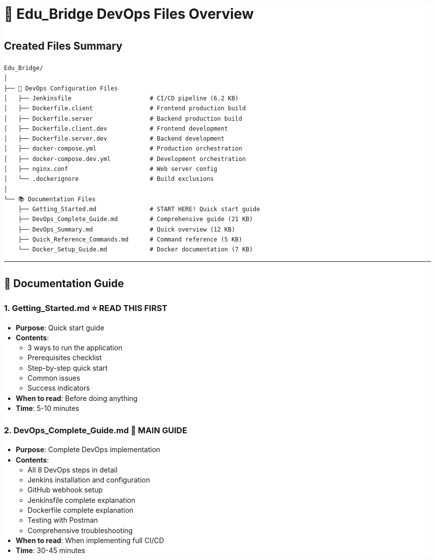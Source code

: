 # 📁 Edu_Bridge DevOps Files Overview

## Created Files Summary

```
Edu_Bridge/
│
├── 🔧 DevOps Configuration Files
│   ├── Jenkinsfile                      # CI/CD pipeline (6.2 KB)
│   ├── Dockerfile.client                # Frontend production build
│   ├── Dockerfile.server                # Backend production build
│   ├── Dockerfile.client.dev            # Frontend development
│   ├── Dockerfile.server.dev            # Backend development
│   ├── docker-compose.yml               # Production orchestration
│   ├── docker-compose.dev.yml           # Development orchestration
│   ├── nginx.conf                       # Web server config
│   └── .dockerignore                    # Build exclusions
│
└── 📚 Documentation Files
    ├── Getting_Started.md               # START HERE! Quick start guide
    ├── DevOps_Complete_Guide.md         # Comprehensive guide (21 KB)
    ├── DevOps_Summary.md                # Quick overview (12 KB)
    ├── Quick_Reference_Commands.md      # Command reference (5 KB)
    └── Docker_Setup_Guide.md            # Docker documentation (7 KB)
```

---

## 📖 Documentation Guide

### 1. **Getting_Started.md** ⭐ READ THIS FIRST
- **Purpose**: Quick start guide
- **Contents**:
  - 3 ways to run the application
  - Prerequisites checklist
  - Step-by-step quick start
  - Common issues
  - Success indicators
- **When to read**: Before doing anything
- **Time**: 5-10 minutes

### 2. **DevOps_Complete_Guide.md** 📕 MAIN GUIDE
- **Purpose**: Complete DevOps implementation
- **Contents**:
  - All 8 DevOps steps in detail
  - Jenkins installation and configuration
  - GitHub webhook setup
  - Jenkinsfile complete explanation
  - Dockerfile complete explanation
  - Testing with Postman
  - Comprehensive troubleshooting
- **When to read**: When implementing full CI/CD
- **Time**: 30-45 minutes
